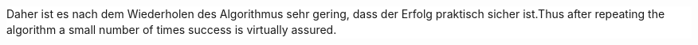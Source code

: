 <span data-ttu-id="a07b6-243">Daher ist es nach dem Wiederholen des Algorithmus sehr gering, dass der Erfolg praktisch sicher ist.</span><span class="sxs-lookup"><span data-stu-id="a07b6-243">Thus after repeating the algorithm a small number of times success is virtually assured.</span></span>
